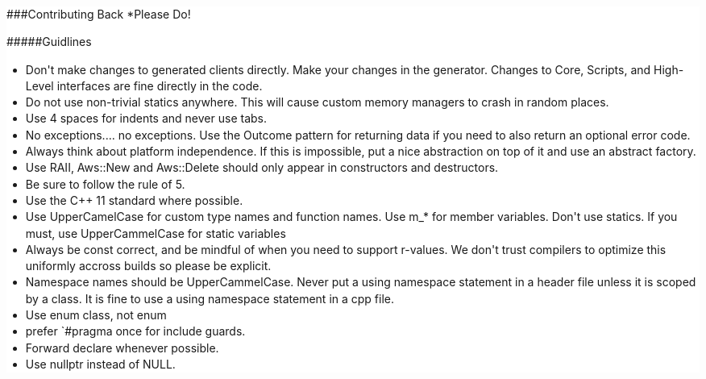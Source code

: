 ###Contributing Back
*Please Do!

#####Guidlines
* Don't make changes to generated clients directly. Make your changes in the generator. Changes to Core, Scripts, and High-Level interfaces are fine directly in the code.
* Do not use non-trivial statics anywhere. This will cause custom memory managers to crash in random places.
* Use 4 spaces for indents and never use tabs.
* No exceptions.... no exceptions. Use the Outcome pattern for returning data if you need to also return an optional error code.
* Always think about platform independence. If this is impossible, put a nice abstraction on top of it and use an abstract factory.
* Use RAII, Aws::New and Aws::Delete should only appear in constructors and destructors.
* Be sure to follow the rule of 5.
* Use the C++ 11 standard where possible.
* Use UpperCamelCase for custom type names and function names. Use m_* for member variables. Don't use statics. If you must, use UpperCammelCase for static variables
* Always be const correct, and be mindful of when you need to support r-values. We don't trust compilers to optimize this uniformly accross builds so please be explicit.
* Namespace names should be UpperCammelCase. Never put a using namespace statement in a header file unless it is scoped by a class. It is fine to use a using namespace statement in a cpp file.
* Use enum class, not enum
* prefer `#pragma once for include guards.
* Forward declare whenever possible.
* Use nullptr instead of NULL.





